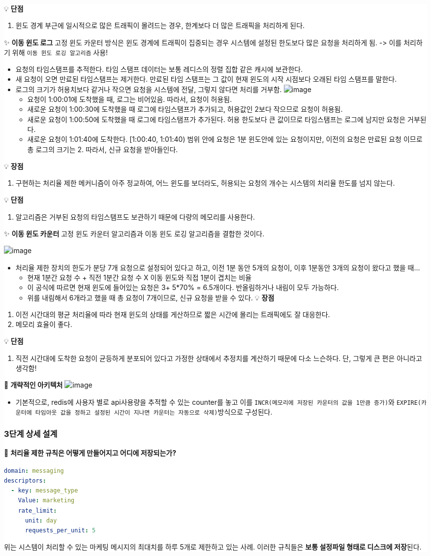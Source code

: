 💡 **단점**
1. 윈도 경계 부근에 일시적으로 많은 트래픽이 몰려드는 경우, 한계보다 더 많은 트래픽을 처리하게 된다.

✨ **이동 윈도 로그**
고정 윈도 카운터 방식은 윈도 경계에 트래픽이 집중되는 경우 시스템에 설정된 한도보다 많은 요청을 처리하게 됨.
-> 이를 처리하기 위해 `이동 윈도 로깅 알고리즘` 사용!

- 요청의 타임스탬프를 추적한다. 타임 스탬프 데이터는 보통 레디스의 정렬 집합 같은 캐시에 보관한다.
- 새 요청이 오면 만료된 타임스탬프는 제거한다. 만료된 타임 스탬프는 그 값이 현재 윈도의 시작 시점보다 오래된 타임 스탬프를 말한다.
- 로그의 크기가 허용치보다 같거나 작으면 요청을 시스템에 전달, 그렇지 않다면 처리를 거부함.
![image](https://github.com/11th-SSAFY-19/large-scale-system-design/assets/80228712/6cde526f-b11c-4dc2-b189-eb01ad3d1810)
  - 요청이 1:00:01에 도착했을 때, 로그는 비어있음. 따라서, 요청이 허용됨.
  - 새로운 요청이 1:00:30에 도착했을 때 로그에 타임스탬프가 추가되고, 허용값인 2보다 작으므로 요청이 허용됨.
  - 새로운 요청이 1:00:50에 도착했을 때 로그에 타임스탬프가 추가된다. 허용 한도보다 큰 값이므로 타임스탬프는 로그에 남지만 요청은 거부된다.
  - 새로운 요청이 1:01:40에 도착한다. [1:00:40, 1:01:40) 범위 안에 요청은 1분 윈도안에 있는 요청이지만, 이전의 요청은 만료된 요청 이므로 총 로그의 크기는 2. 따라서, 신규 요청을 받아들인다.

💡 **장점**
1. 구현하는 처리율 제한 메커니즘이 아주 정교하여, 어느 윈도를 보더라도, 허용되는 요청의 개수는 시스템의 처리율 한도를 넘지 않는다.

💡 **단점**
1. 알고리즘은 거부된 요청의 타임스탬프도 보관하기 때문에 다량의 메모리를 사용한다.


✨ **이동 윈도 카운터**
고정 윈도 카운터 알고리즘과 이동 윈도 로깅 알고리즘을 결합한 것이다. 

![image](https://github.com/11th-SSAFY-19/large-scale-system-design/assets/80228712/090249c9-1b12-42b6-b2aa-1847ca4caa94)
- 처리율 제한 장치의 한도가 분당 7개 요청으로 설정되어 있다고 하고, 이전 1분 동안 5개의 요청이, 이후 1분동안 3개의 요청이 왔다고 했을 때...
  - 현재 1분간 요청 수 + 직전 1분간 요청 수 X 이동 윈도와 직접 1분이 겹치는 비율
  - 이 공식에 따르면 현재 윈도에 들어있는 요청은 3+ 5*70% = 6.5개이다. 반올림하거나 내림이 모두 가능하다.
  - 위를 내림해서 6개라고 했을 때 총 요청이 7개이므로, 신규 요청을 받을 수 있다.
💡 **장점**
1. 이전 시간대의 평균 처리율에 따라 현재 윈도의 상태를 게산하므로 짧은 시간에 몰리는 트래픽에도 잘 대응한다.
2. 메모리 효율이 좋다.

💡 **단점**
1. 직전 시간대에 도착한 요청이 균등하게 분포되어 있다고 가정한 상태에서 추정치를 계산하기 때문에 다소 느슨하다. 단, 그렇게 큰 편은 아니라고 생각함!

📌 **개략적인 아키텍처**
![image](https://github.com/11th-SSAFY-19/large-scale-system-design/assets/80228712/5bc0bdb1-a436-4ee2-a055-d7af4f57fd03)
- 기본적으로, redis에 사용자 별로 api사용량을 추적할 수 있는 counter를 놓고 이를 `INCR(메모리에 저장된 카운터의 값을 1만큼 증가)`와 `EXPIRE(카운터에 타임아웃 값을 정하고 설정된 시간이 지나면 카운터는 자동으로 삭제)`방식으로 구성된다.


### 3단계 상세 설계
📌 **처리율 제한 규칙은 어떻게 만들어지고 어디에 저장되는가?**
```yaml
domain: messaging
descriptors:
  - key: message_type
    Value: marketing
    rate_limit:
      unit: day
      requests_per_unit: 5
```
위는 시스템이 처리할 수 있는 마케팅 메시지의 최대치를 하루 5개로 제한하고 있는 사례.
이러한 규칙들은 **보통 설정파일 형태로 디스크에 저장**된다.
